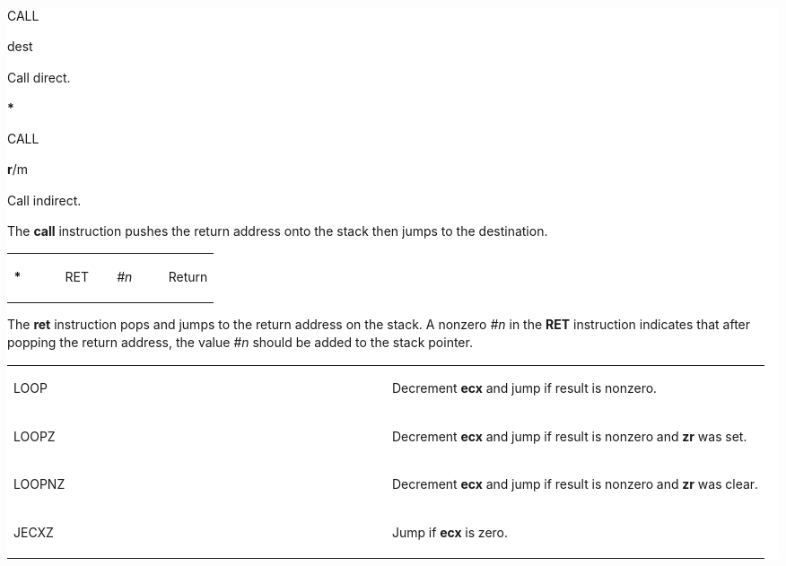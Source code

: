 <td align="left"><p>CALL</p></td>
<td align="left"><p>dest</p></td>
<td align="left"><p>Call direct.</p></td>
</tr>
<tr class="odd">
<td align="left"><p><strong>*</strong></p></td>
<td align="left"><p>CALL</p></td>
<td align="left"><p><strong>r</strong>/m</p></td>
<td align="left"><p>Call indirect.</p></td>
</tr>
</tbody>
</table>

 

The **call** instruction pushes the return address onto the stack then jumps to the destination.

<table>
<colgroup>
<col width="25%" />
<col width="25%" />
<col width="25%" />
<col width="25%" />
</colgroup>
<tbody>
<tr class="odd">
<td align="left"><p><strong>*</strong></p></td>
<td align="left"><p>RET</p></td>
<td align="left"><p><em>#n</em></p></td>
<td align="left"><p>Return</p></td>
</tr>
</tbody>
</table>

 

The **ret** instruction pops and jumps to the return address on the stack. A nonzero *\#n* in the **RET** instruction indicates that after popping the return address, the value *\#n* should be added to the stack pointer.

<table>
<colgroup>
<col width="50%" />
<col width="50%" />
</colgroup>
<tbody>
<tr class="odd">
<td align="left"><p>LOOP</p></td>
<td align="left"><p>Decrement <strong>ecx</strong> and jump if result is nonzero.</p></td>
</tr>
<tr class="even">
<td align="left"><p>LOOPZ</p></td>
<td align="left"><p>Decrement <strong>ecx</strong> and jump if result is nonzero and <strong>zr</strong> was set.</p></td>
</tr>
<tr class="odd">
<td align="left"><p>LOOPNZ</p></td>
<td align="left"><p>Decrement <strong>ecx</strong> and jump if result is nonzero and <strong>zr</strong> was clear.</p></td>
</tr>
<tr class="even">
<td align="left"><p>JECXZ</p></td>
<td align="left"><p>Jump if <strong>ecx</strong> is zero.</p></td>
</tr>
</tbody>
</table>
